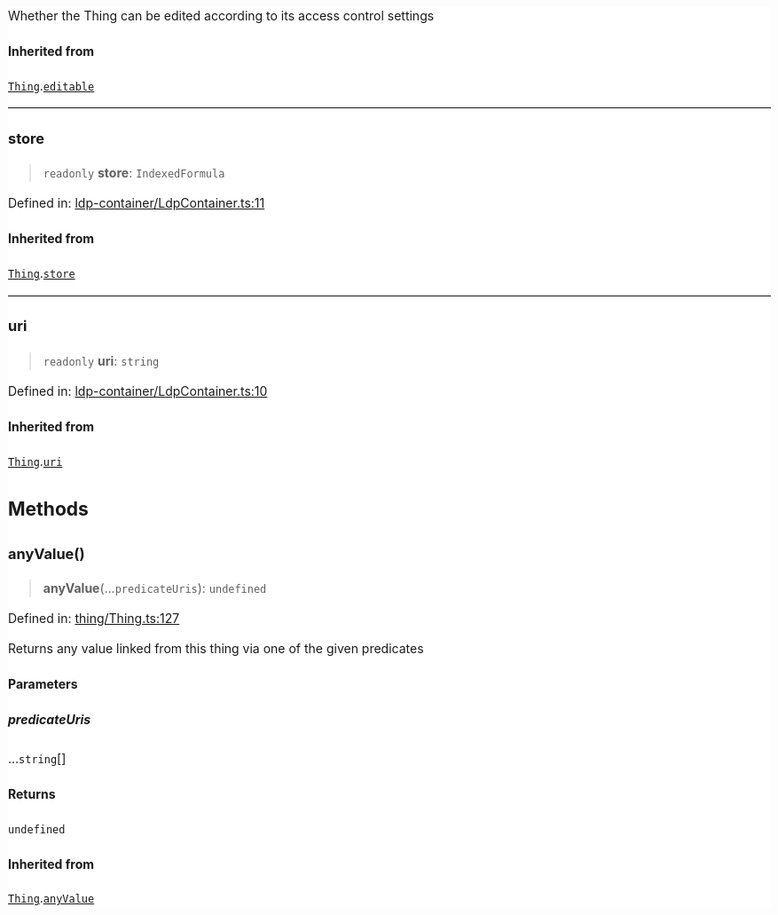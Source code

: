 Whether the Thing can be edited according to its access control settings

#### Inherited from

[`Thing`](Thing.md).[`editable`](Thing.md#editable)

***

### store

> `readonly` **store**: `IndexedFormula`

Defined in: [ldp-container/LdpContainer.ts:11](https://github.com/pod-os/PodOS/blob/5f8057b37a40843b32a1365a54e4283e9f14e36c/core/src/ldp-container/LdpContainer.ts#L11)

#### Inherited from

[`Thing`](Thing.md).[`store`](Thing.md#store)

***

### uri

> `readonly` **uri**: `string`

Defined in: [ldp-container/LdpContainer.ts:10](https://github.com/pod-os/PodOS/blob/5f8057b37a40843b32a1365a54e4283e9f14e36c/core/src/ldp-container/LdpContainer.ts#L10)

#### Inherited from

[`Thing`](Thing.md).[`uri`](Thing.md#uri)

## Methods

### anyValue()

> **anyValue**(...`predicateUris`): `undefined`

Defined in: [thing/Thing.ts:127](https://github.com/pod-os/PodOS/blob/5f8057b37a40843b32a1365a54e4283e9f14e36c/core/src/thing/Thing.ts#L127)

Returns any value linked from this thing via one of the given predicates

#### Parameters

##### predicateUris

...`string`[]

#### Returns

`undefined`

#### Inherited from

[`Thing`](Thing.md).[`anyValue`](Thing.md#anyvalue)

